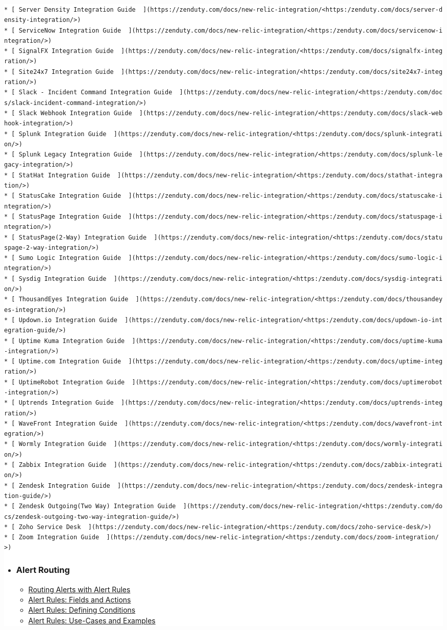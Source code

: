     * [ Server Density Integration Guide  ](https://zenduty.com/docs/new-relic-integration/<https:/zenduty.com/docs/server-density-integration/>)
    * [ ServiceNow Integration Guide  ](https://zenduty.com/docs/new-relic-integration/<https:/zenduty.com/docs/servicenow-integration/>)
    * [ SignalFX Integration Guide  ](https://zenduty.com/docs/new-relic-integration/<https:/zenduty.com/docs/signalfx-integration/>)
    * [ Site24x7 Integration Guide  ](https://zenduty.com/docs/new-relic-integration/<https:/zenduty.com/docs/site24x7-integration/>)
    * [ Slack - Incident Command Integration Guide  ](https://zenduty.com/docs/new-relic-integration/<https:/zenduty.com/docs/slack-incident-command-integration/>)
    * [ Slack Webhook Integration Guide  ](https://zenduty.com/docs/new-relic-integration/<https:/zenduty.com/docs/slack-webhook-integration/>)
    * [ Splunk Integration Guide  ](https://zenduty.com/docs/new-relic-integration/<https:/zenduty.com/docs/splunk-integration/>)
    * [ Splunk Legacy Integration Guide  ](https://zenduty.com/docs/new-relic-integration/<https:/zenduty.com/docs/splunk-legacy-integration/>)
    * [ StatHat Integration Guide  ](https://zenduty.com/docs/new-relic-integration/<https:/zenduty.com/docs/stathat-integration/>)
    * [ StatusCake Integration Guide  ](https://zenduty.com/docs/new-relic-integration/<https:/zenduty.com/docs/statuscake-integration/>)
    * [ StatusPage Integration Guide  ](https://zenduty.com/docs/new-relic-integration/<https:/zenduty.com/docs/statuspage-integration/>)
    * [ StatusPage(2-Way) Integration Guide  ](https://zenduty.com/docs/new-relic-integration/<https:/zenduty.com/docs/statuspage-2-way-integration/>)
    * [ Sumo Logic Integration Guide  ](https://zenduty.com/docs/new-relic-integration/<https:/zenduty.com/docs/sumo-logic-integration/>)
    * [ Sysdig Integration Guide  ](https://zenduty.com/docs/new-relic-integration/<https:/zenduty.com/docs/sysdig-integration/>)
    * [ ThousandEyes Integration Guide  ](https://zenduty.com/docs/new-relic-integration/<https:/zenduty.com/docs/thousandeyes-integration/>)
    * [ Updown.io Integration Guide  ](https://zenduty.com/docs/new-relic-integration/<https:/zenduty.com/docs/updown-io-integration-guide/>)
    * [ Uptime Kuma Integration Guide  ](https://zenduty.com/docs/new-relic-integration/<https:/zenduty.com/docs/uptime-kuma-integration/>)
    * [ Uptime.com Integration Guide  ](https://zenduty.com/docs/new-relic-integration/<https:/zenduty.com/docs/uptime-integration/>)
    * [ UptimeRobot Integration Guide  ](https://zenduty.com/docs/new-relic-integration/<https:/zenduty.com/docs/uptimerobot-integration/>)
    * [ Uptrends Integration Guide  ](https://zenduty.com/docs/new-relic-integration/<https:/zenduty.com/docs/uptrends-integration/>)
    * [ WaveFront Integration Guide  ](https://zenduty.com/docs/new-relic-integration/<https:/zenduty.com/docs/wavefront-integration/>)
    * [ Wormly Integration Guide  ](https://zenduty.com/docs/new-relic-integration/<https:/zenduty.com/docs/wormly-integration/>)
    * [ Zabbix Integration Guide  ](https://zenduty.com/docs/new-relic-integration/<https:/zenduty.com/docs/zabbix-integration/>)
    * [ Zendesk Integration Guide  ](https://zenduty.com/docs/new-relic-integration/<https:/zenduty.com/docs/zendesk-integration-guide/>)
    * [ Zendesk Outgoing(Two Way) Integration Guide  ](https://zenduty.com/docs/new-relic-integration/<https:/zenduty.com/docs/zendesk-outgoing-two-way-integration-guide/>)
    * [ Zoho Service Desk  ](https://zenduty.com/docs/new-relic-integration/<https:/zenduty.com/docs/zoho-service-desk/>)
    * [ Zoom Integration Guide  ](https://zenduty.com/docs/new-relic-integration/<https:/zenduty.com/docs/zoom-integration/>)
  * ###  Alert Routing 
    * [ Routing Alerts with Alert Rules  ](https://zenduty.com/docs/new-relic-integration/<https:/zenduty.com/docs/alertrules/>)
    * [ Alert Rules: Fields and Actions  ](https://zenduty.com/docs/new-relic-integration/<https:/zenduty.com/docs/alertfields/>)
    * [ Alert Rules: Defining Conditions  ](https://zenduty.com/docs/new-relic-integration/<https:/zenduty.com/docs/alertruleconditions/>)
    * [ Alert Rules: Use-Cases and Examples  ](https://zenduty.com/docs/new-relic-integration/<https:/zenduty.com/docs/alertrulesguide/>)